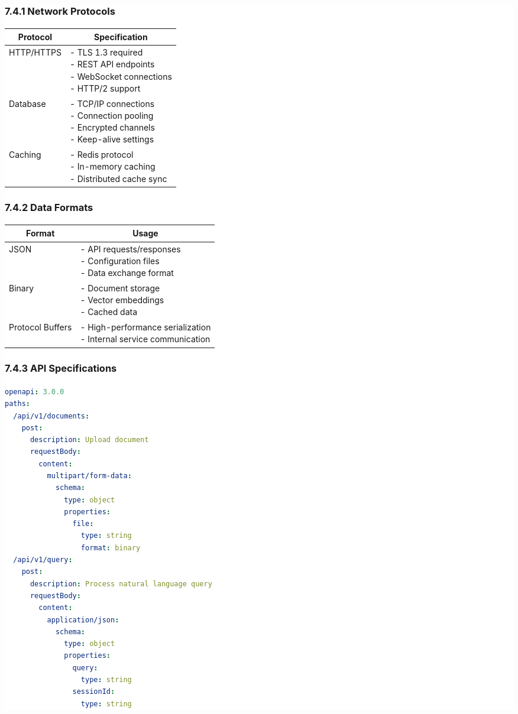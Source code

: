 ### 7.4.1 Network Protocols

| Protocol | Specification |
| --- | --- |
| HTTP/HTTPS | - TLS 1.3 required<br>- REST API endpoints<br>- WebSocket connections<br>- HTTP/2 support |
| Database | - TCP/IP connections<br>- Connection pooling<br>- Encrypted channels<br>- Keep-alive settings |
| Caching | - Redis protocol<br>- In-memory caching<br>- Distributed cache sync |

### 7.4.2 Data Formats

| Format | Usage |
| --- | --- |
| JSON | - API requests/responses<br>- Configuration files<br>- Data exchange format |
| Binary | - Document storage<br>- Vector embeddings<br>- Cached data |
| Protocol Buffers | - High-performance serialization<br>- Internal service communication |

### 7.4.3 API Specifications

```yaml
openapi: 3.0.0
paths:
  /api/v1/documents:
    post:
      description: Upload document
      requestBody:
        content:
          multipart/form-data:
            schema:
              type: object
              properties:
                file:
                  type: string
                  format: binary
  /api/v1/query:
    post:
      description: Process natural language query
      requestBody:
        content:
          application/json:
            schema:
              type: object
              properties:
                query:
                  type: string
                sessionId:
                  type: string
```

